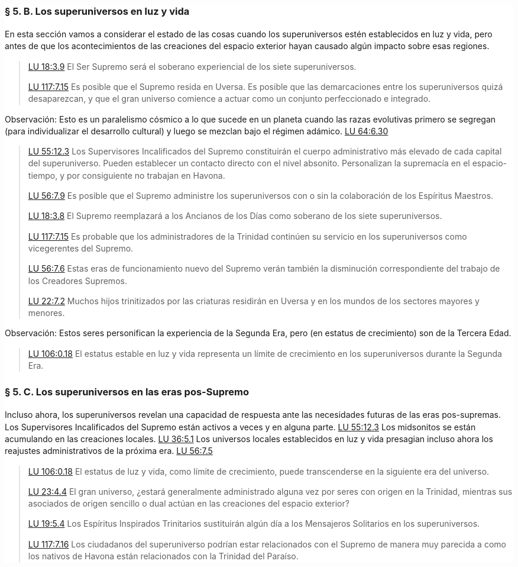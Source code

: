 ### § 5. B. Los superuniversos en luz y vida

En esta sección vamos a considerar el estado de las cosas cuando los superuniversos estén establecidos en luz y vida, pero antes de que los acontecimientos de las creaciones del espacio exterior hayan causado algún impacto sobre esas regiones.

> <a id="s396_2"></a>[LU 18:3.9](/es/The_Urantia_Book/18#p3_9) El Ser Supremo será el soberano experiencial de los siete superuniversos.
> 
> <a id="s398_2"></a>[LU 117:7.15](/es/The_Urantia_Book/117#p7_15) Es posible que el Supremo resida en Uversa. Es posible que las demarcaciones entre los superuniversos quizá desaparezcan, y que el gran universo comience a actuar como un conjunto perfeccionado e integrado.

Observación: Esto es un paralelismo cósmico a lo que sucede en un planeta cuando las razas evolutivas primero se segregan (para individualizar el desarrollo cultural) y luego se mezclan bajo el régimen adámico. <a id="s400_211"></a>[LU 64:6.30](/es/The_Urantia_Book/64#p6_30)

> <a id="s402_2"></a>[LU 55:12.3](/es/The_Urantia_Book/55#p12_3) Los Supervisores Incalificados del Supremo constituirán el cuerpo administrativo más elevado de cada capital del superuniverso. Pueden establecer un contacto directo con el nivel absonito. Personalizan la supremacía en el espacio-tiempo, y por consiguiente no trabajan en Havona.
> 
> <a id="s404_2"></a>[LU 56:7.9](/es/The_Urantia_Book/56#p7_9) Es posible que el Supremo administre los superuniversos con o sin la colaboración de los Espíritus Maestros.
> 
> <a id="s406_2"></a>[LU 18:3.8](/es/The_Urantia_Book/18#p3_8) El Supremo reemplazará a los Ancianos de los Días como soberano de los siete superuniversos.
> 
> <a id="s408_2"></a>[LU 117:7.15](/es/The_Urantia_Book/117#p7_15) Es probable que los administradores de la Trinidad continúen su servicio en los superuniversos como vicegerentes del Supremo.
> 
> <a id="s410_2"></a>[LU 56:7.6](/es/The_Urantia_Book/56#p7_6) Estas eras de funcionamiento nuevo del Supremo verán también la disminución correspondiente del trabajo de los Creadores Supremos.
> 
> <a id="s412_2"></a>[LU 22:7.2](/es/The_Urantia_Book/22#p7_2) Muchos hijos trinitizados por las criaturas residirán en Uversa y en los mundos de los sectores mayores y menores.

Observación: Estos seres personifican la experiencia de la Segunda Era, pero (en estatus de crecimiento) son de la Tercera Edad.

> <a id="s416_2"></a>[LU 106:0.18](/es/The_Urantia_Book/106#p0_18) El estatus estable en luz y vida representa un límite de crecimiento en los superuniversos durante la Segunda Era.

### § 5. C. Los superuniversos en las eras pos-Supremo

Incluso ahora, los superuniversos revelan una capacidad de respuesta ante las necesidades futuras de las eras pos-supremas. Los Supervisores Incalificados del Supremo están activos a veces y en alguna parte. <a id="s420_208"></a>[LU 55:12.3](/es/The_Urantia_Book/55#p12_3) Los midsonitos se están acumulando en las creaciones locales. <a id="s420_314"></a>[LU 36:5.1](/es/The_Urantia_Book/36#p5_1) Los universos locales establecidos en luz y vida presagian incluso ahora los reajustes administrativos de la próxima era. <a id="s420_478"></a>[LU 56:7.5](/es/The_Urantia_Book/56#p7_5)

> <a id="s422_2"></a>[LU 106:0.18](/es/The_Urantia_Book/106#p0_18) El estatus de luz y vida, como límite de crecimiento, puede transcenderse en la siguiente era del universo.
> 
> <a id="s424_2"></a>[LU 23:4.4](/es/The_Urantia_Book/23#p4_4) El gran universo, ¿estará generalmente administrado alguna vez por seres con origen en la Trinidad, mientras sus asociados de origen sencillo o dual actúan en las creaciones del espacio exterior?
> 
> <a id="s426_2"></a>[LU 19:5.4](/es/The_Urantia_Book/19#p5_4) Los Espíritus Inspirados Trinitarios sustituirán algún día a los Mensajeros Solitarios en los superuniversos.
> 
> <a id="s428_2"></a>[LU 117:7.16](/es/The_Urantia_Book/117#p7_16) Los ciudadanos del superuniverso podrían estar relacionados con el Supremo de manera muy parecida a como los nativos de Havona están relacionados con la Trinidad del Paraíso.
> 